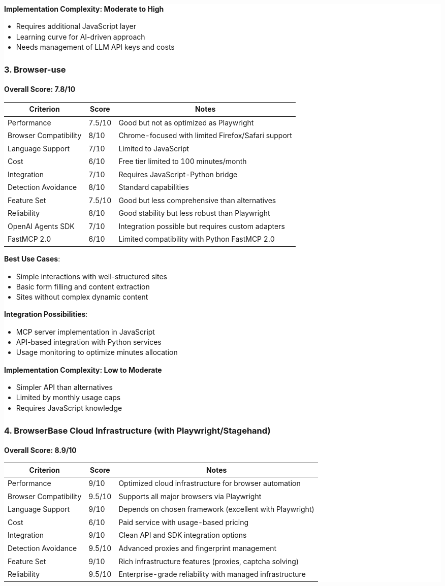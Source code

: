 **Implementation Complexity: Moderate to High**

- Requires additional JavaScript layer
- Learning curve for AI-driven approach
- Needs management of LLM API keys and costs

### 3. Browser-use

**Overall Score: 7.8/10**

| Criterion             | Score  | Notes                                              |
| --------------------- | ------ | -------------------------------------------------- |
| Performance           | 7.5/10 | Good but not as optimized as Playwright            |
| Browser Compatibility | 8/10   | Chrome-focused with limited Firefox/Safari support |
| Language Support      | 7/10   | Limited to JavaScript                              |
| Cost                  | 6/10   | Free tier limited to 100 minutes/month             |
| Integration           | 7/10   | Requires JavaScript-Python bridge                  |
| Detection Avoidance   | 8/10   | Standard capabilities                              |
| Feature Set           | 7.5/10 | Good but less comprehensive than alternatives      |
| Reliability           | 8/10   | Good stability but less robust than Playwright     |
| OpenAI Agents SDK     | 7/10   | Integration possible but requires custom adapters  |
| FastMCP 2.0           | 6/10   | Limited compatibility with Python FastMCP 2.0      |

**Best Use Cases**:

- Simple interactions with well-structured sites
- Basic form filling and content extraction
- Sites without complex dynamic content

**Integration Possibilities**:

- MCP server implementation in JavaScript
- API-based integration with Python services
- Usage monitoring to optimize minutes allocation

**Implementation Complexity: Low to Moderate**

- Simpler API than alternatives
- Limited by monthly usage caps
- Requires JavaScript knowledge

### 4. BrowserBase Cloud Infrastructure (with Playwright/Stagehand)

**Overall Score: 8.9/10**

| Criterion             | Score  | Notes                                                    |
| --------------------- | ------ | -------------------------------------------------------- |
| Performance           | 9/10   | Optimized cloud infrastructure for browser automation    |
| Browser Compatibility | 9.5/10 | Supports all major browsers via Playwright               |
| Language Support      | 9/10   | Depends on chosen framework (excellent with Playwright)  |
| Cost                  | 6/10   | Paid service with usage-based pricing                    |
| Integration           | 9/10   | Clean API and SDK integration options                    |
| Detection Avoidance   | 9.5/10 | Advanced proxies and fingerprint management              |
| Feature Set           | 9/10   | Rich infrastructure features (proxies, captcha solving)  |
| Reliability           | 9.5/10 | Enterprise-grade reliability with managed infrastructure |